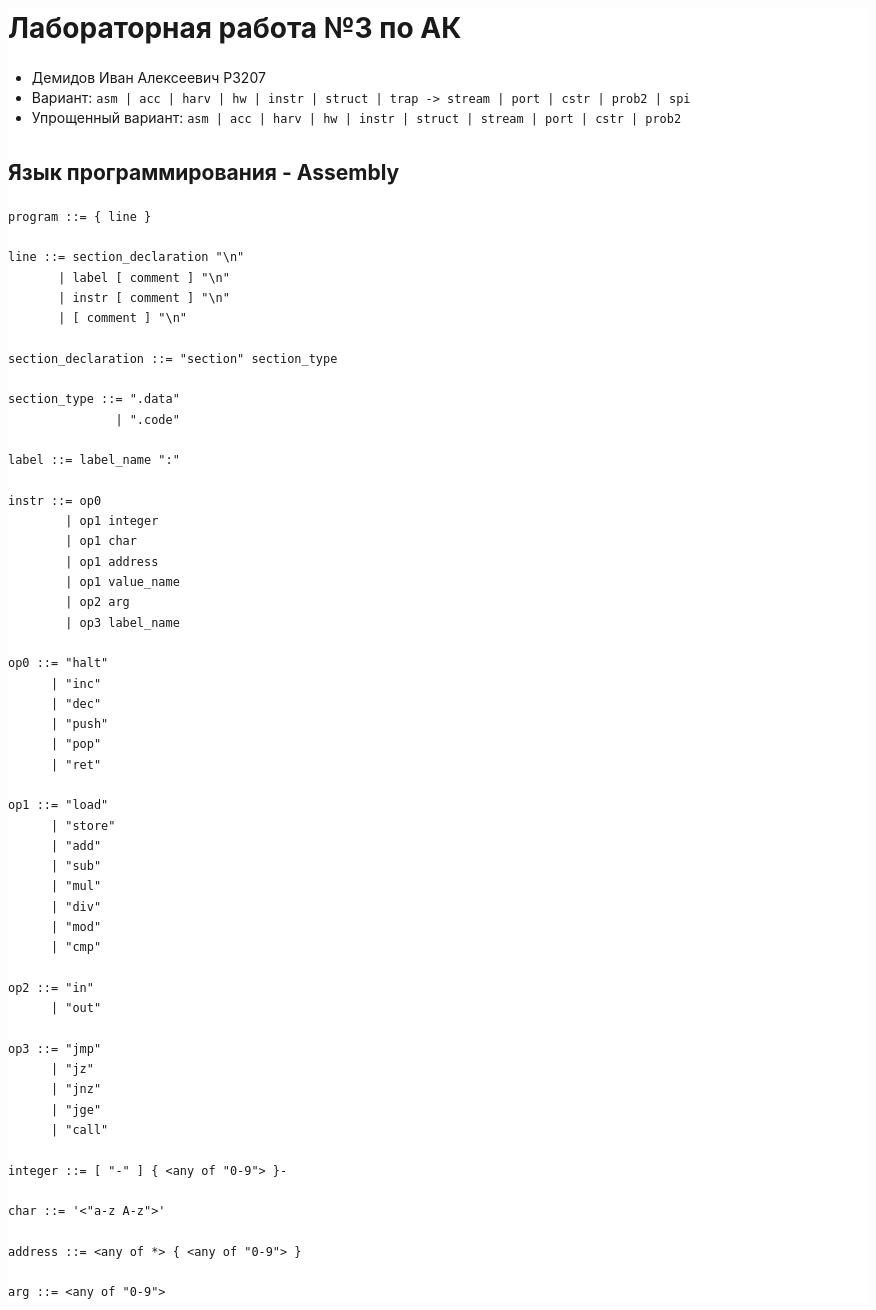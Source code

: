 # Лабораторная работа №3 по АК

- Демидов Иван Алексеевич P3207
- Вариант: `asm | acc | harv | hw | instr | struct | trap -> stream | port | cstr | prob2 | spi`
- Упрощенный вариант: `asm | acc | harv | hw | instr | struct | stream | port | cstr | prob2`

## Язык программирования - Assembly
```
program ::= { line }

line ::= section_declaration "\n"
       | label [ comment ] "\n"
       | instr [ comment ] "\n"
       | [ comment ] "\n"
       
section_declaration ::= "section" section_type

section_type ::= ".data"
               | ".code"

label ::= label_name ":"

instr ::= op0
        | op1 integer
        | op1 char
        | op1 address
        | op1 value_name
        | op2 arg
        | op3 label_name

op0 ::= "halt"
      | "inc"
      | "dec"
      | "push"
      | "pop"
      | "ret"

op1 ::= "load"
      | "store"
      | "add"
      | "sub"
      | "mul"
      | "div"
      | "mod"
      | "cmp"
      
op2 ::= "in"
      | "out"

op3 ::= "jmp"
      | "jz"
      | "jnz"
      | "jge"
      | "call"

integer ::= [ "-" ] { <any of "0-9"> }-

char ::= '<"a-z A-z">'

address ::= <any of *> { <any of "0-9"> }

arg ::= <any of "0-9">
```
